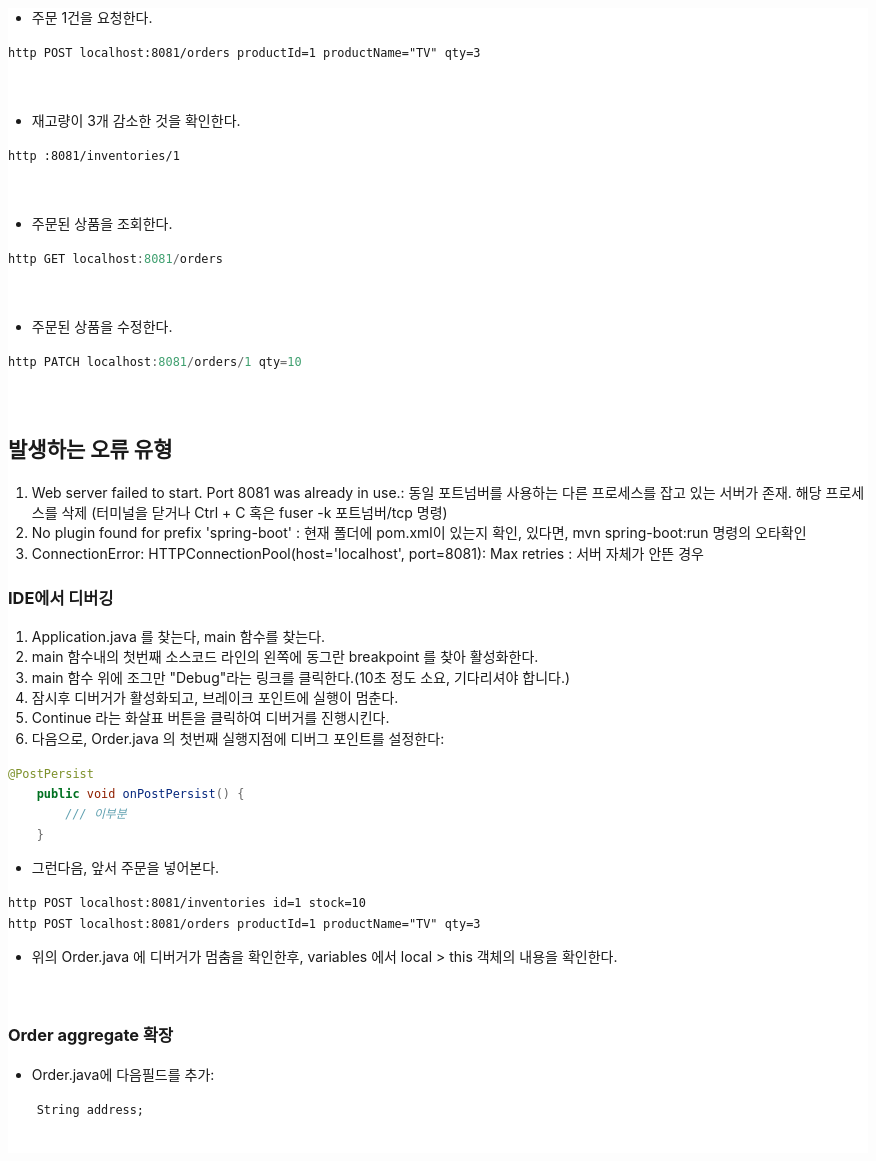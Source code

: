 - 주문 1건을 요청한다.
```
http POST localhost:8081/orders productId=1 productName="TV" qty=3
```
<br>

- 재고량이 3개 감소한 것을 확인한다.
```
http :8081/inventories/1
```
<br>

- 주문된 상품을 조회한다.
```java
http GET localhost:8081/orders
```
<br>

- 주문된 상품을 수정한다.
```java
http PATCH localhost:8081/orders/1 qty=10
```
<br>

## 발생하는 오류 유형
1. Web server failed to start. Port 8081 was already in use.: 동일 포트넘버를 사용하는 다른 프로세스를 잡고 있는 서버가 존재. 해당 프로세스를 삭제 (터미널을 닫거나 Ctrl + C 혹은 fuser -k 포트넘버/tcp 명령)
1. No plugin found for prefix 'spring-boot'
: 현재 폴더에 pom.xml이 있는지 확인, 있다면, mvn spring-boot:run 명령의 오타확인
1. ConnectionError: HTTPConnectionPool(host='localhost', port=8081): Max retries
: 서버 자체가 안뜬 경우

### IDE에서 디버깅
1. Application.java 를 찾는다, main 함수를 찾는다.
2. main 함수내의 첫번째 소스코드 라인의 왼쪽에 동그란 breakpoint 를 찾아 활성화한다.
3. main 함수 위에 조그만 "Debug"라는 링크를 클릭한다.(10초 정도 소요, 기다리셔야 합니다.)
4. 잠시후 디버거가 활성화되고, 브레이크 포인트에 실행이 멈춘다.
5. Continue 라는 화살표 버튼을 클릭하여 디버거를 진행시킨다.
6. 다음으로, Order.java 의 첫번째 실행지점에 디버그 포인트를 설정한다:
```java
@PostPersist
    public void onPostPersist() {
        /// 이부분
    }
```
- 그런다음, 앞서 주문을 넣어본다.
```
http POST localhost:8081/inventories id=1 stock=10
http POST localhost:8081/orders productId=1 productName="TV" qty=3
```
- 위의 Order.java 에 디버거가 멈춤을 확인한후, variables 에서 local > this 객체의 내용을 확인한다.
<br>

### Order aggregate 확장
- Order.java에 다음필드를 추가:
```
    String address;
```
<br>

